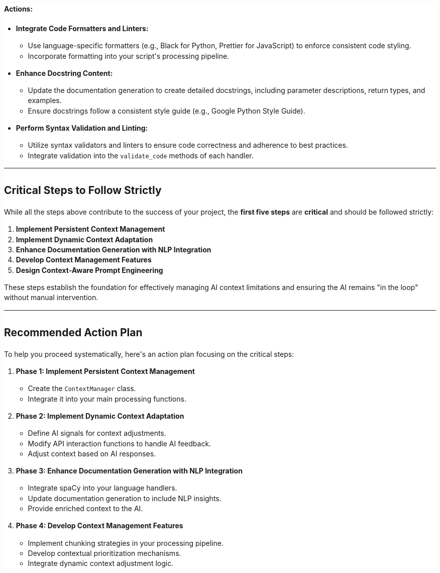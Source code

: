#### **Actions:**

- **Integrate Code Formatters and Linters:**
  - Use language-specific formatters (e.g., Black for Python, Prettier for JavaScript) to enforce consistent code styling.
  - Incorporate formatting into your script's processing pipeline.

- **Enhance Docstring Content:**
  - Update the documentation generation to create detailed docstrings, including parameter descriptions, return types, and examples.
  - Ensure docstrings follow a consistent style guide (e.g., Google Python Style Guide).

- **Perform Syntax Validation and Linting:**
  - Utilize syntax validators and linters to ensure code correctness and adherence to best practices.
  - Integrate validation into the `validate_code` methods of each handler.

---

## **Critical Steps to Follow Strictly**

While all the steps above contribute to the success of your project, the **first five steps** are **critical** and should be followed strictly:

1. **Implement Persistent Context Management**
2. **Implement Dynamic Context Adaptation**
3. **Enhance Documentation Generation with NLP Integration**
4. **Develop Context Management Features**
5. **Design Context-Aware Prompt Engineering**

These steps establish the foundation for effectively managing AI context limitations and ensuring the AI remains "in the loop" without manual intervention.

---

## **Recommended Action Plan**

To help you proceed systematically, here's an action plan focusing on the critical steps:

1. **Phase 1: Implement Persistent Context Management**
   - Create the `ContextManager` class.
   - Integrate it into your main processing functions.

2. **Phase 2: Implement Dynamic Context Adaptation**
   - Define AI signals for context adjustments.
   - Modify API interaction functions to handle AI feedback.
   - Adjust context based on AI responses.

3. **Phase 3: Enhance Documentation Generation with NLP Integration**
   - Integrate spaCy into your language handlers.
   - Update documentation generation to include NLP insights.
   - Provide enriched context to the AI.

4. **Phase 4: Develop Context Management Features**
   - Implement chunking strategies in your processing pipeline.
   - Develop contextual prioritization mechanisms.
   - Integrate dynamic context adjustment logic.
